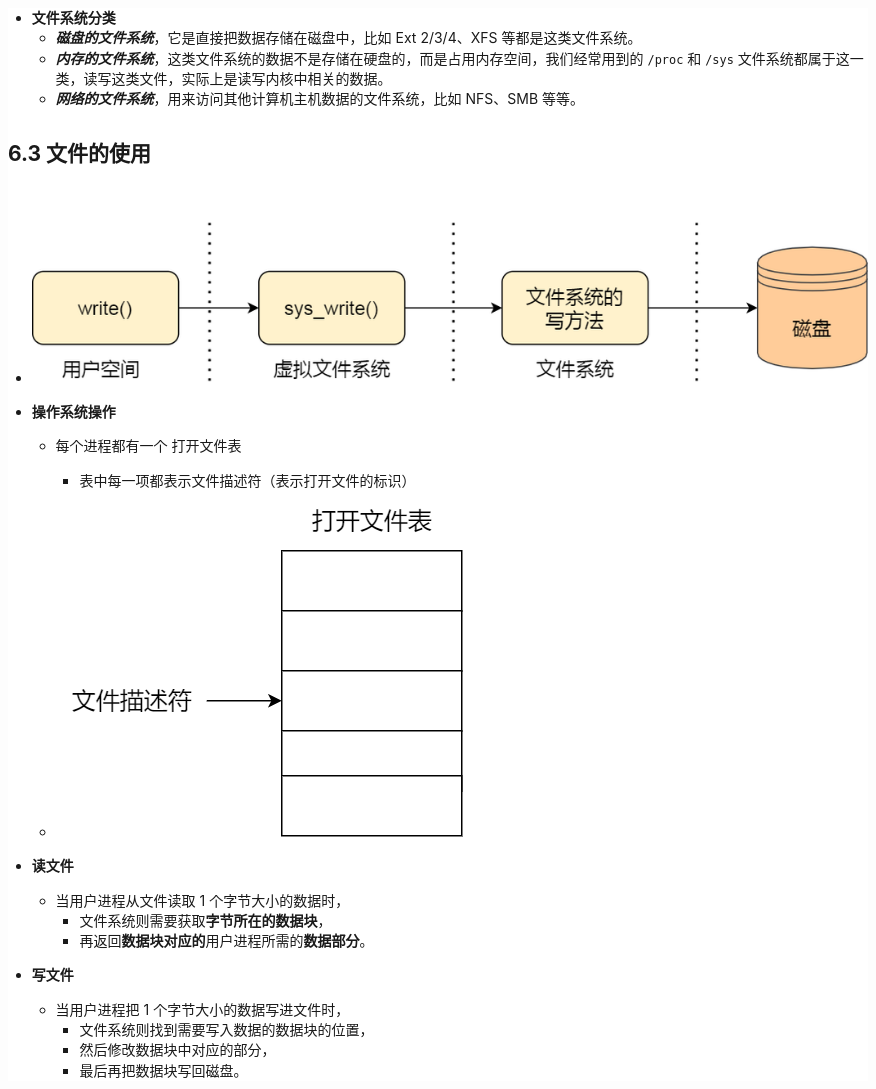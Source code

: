 - **文件系统分类**
  - ***磁盘的文件系统***，它是直接把数据存储在磁盘中，比如 Ext 2/3/4、XFS 等都是这类文件系统。
  - ***内存的文件系统***，这类文件系统的数据不是存储在硬盘的，而是占用内存空间，我们经常用到的 `/proc` 和 `/sys` 文件系统都属于这一类，读写这类文件，实际上是读写内核中相关的数据。
  - ***网络的文件系统***，用来访问其他计算机主机数据的文件系统，比如 NFS、SMB 等等。

## 6.3 **文件的使用**

​	

- ![write 的过程](./6.%E6%96%87%E4%BB%B6%E7%B3%BB%E7%BB%9F.assets/%E5%86%99%E5%88%B0%E7%A3%81%E7%9B%98%E8%BF%87%E7%A8%8B.png)

- **操作系统操作**

  - 每个进程都有一个 打开文件表
    - 表中每一项都表示文件描述符（表示打开文件的标识）

  - ![打开文件表](./6.%E6%96%87%E4%BB%B6%E7%B3%BB%E7%BB%9F.assets/%E6%96%87%E4%BB%B6%E6%89%93%E5%BC%80%E8%A1%A8.png)



- **读文件**
  - 当用户进程从文件读取 1 个字节大小的数据时，
    - 文件系统则需要获取**字节所在的数据块**，
    - 再返回**数据块对应的**用户进程所需的**数据部分**。
- **写文件**
  - 当用户进程把 1 个字节大小的数据写进文件时，
    - 文件系统则找到需要写入数据的数据块的位置，
    - 然后修改数据块中对应的部分，
    - 最后再把数据块写回磁盘。
